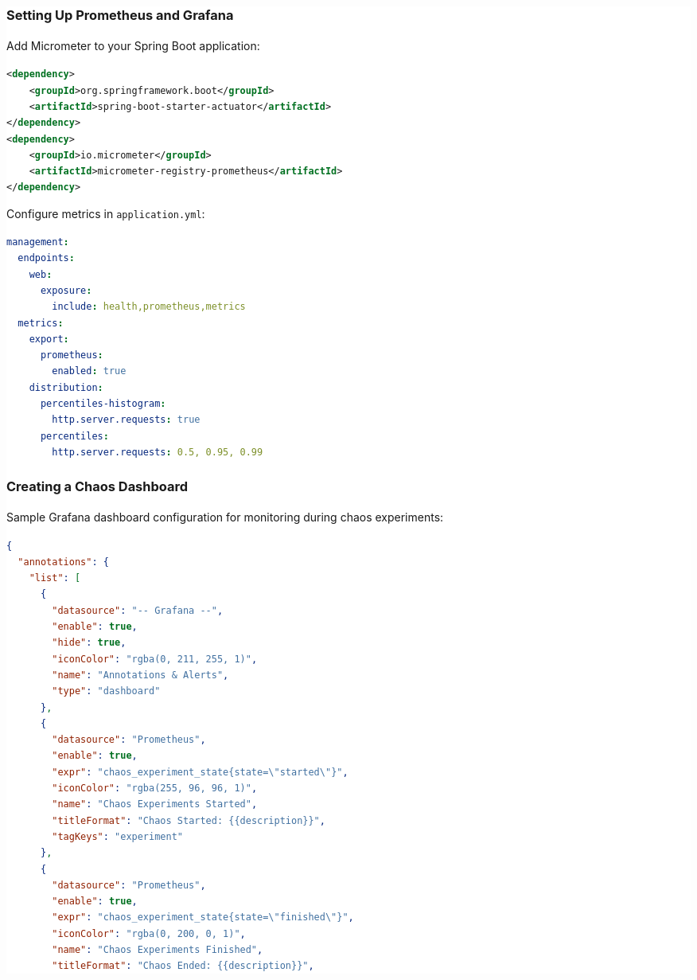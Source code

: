 ### Setting Up Prometheus and Grafana

Add Micrometer to your Spring Boot application:

```xml
<dependency>
    <groupId>org.springframework.boot</groupId>
    <artifactId>spring-boot-starter-actuator</artifactId>
</dependency>
<dependency>
    <groupId>io.micrometer</groupId>
    <artifactId>micrometer-registry-prometheus</artifactId>
</dependency>
```

Configure metrics in `application.yml`:

```yaml
management:
  endpoints:
    web:
      exposure:
        include: health,prometheus,metrics
  metrics:
    export:
      prometheus:
        enabled: true
    distribution:
      percentiles-histogram:
        http.server.requests: true
      percentiles:
        http.server.requests: 0.5, 0.95, 0.99
```

### Creating a Chaos Dashboard

Sample Grafana dashboard configuration for monitoring during chaos experiments:

```json
{
  "annotations": {
    "list": [
      {
        "datasource": "-- Grafana --",
        "enable": true,
        "hide": true,
        "iconColor": "rgba(0, 211, 255, 1)",
        "name": "Annotations & Alerts",
        "type": "dashboard"
      },
      {
        "datasource": "Prometheus",
        "enable": true,
        "expr": "chaos_experiment_state{state=\"started\"}",
        "iconColor": "rgba(255, 96, 96, 1)",
        "name": "Chaos Experiments Started",
        "titleFormat": "Chaos Started: {{description}}",
        "tagKeys": "experiment"
      },
      {
        "datasource": "Prometheus",
        "enable": true,
        "expr": "chaos_experiment_state{state=\"finished\"}",
        "iconColor": "rgba(0, 200, 0, 1)",
        "name": "Chaos Experiments Finished",
        "titleFormat": "Chaos Ended: {{description}}",
```